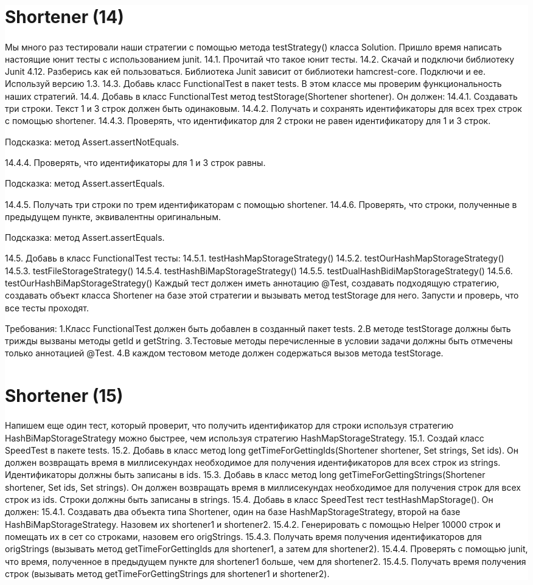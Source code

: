 
# Shortener (14)
Мы много раз тестировали наши стратегии с помощью метода testStrategy() класса Solution. Пришло время написать настоящие юнит тесты с использованием junit.
14.1. Прочитай что такое юнит тесты.
14.2. Скачай и подключи библиотеку Junit 4.12. Разберись как ей пользоваться. Библиотека Junit зависит от библиотеки hamcrest-core. Подключи и ее. Используй версию 1.3.
14.3. Добавь класс FunctionalTest в пакет tests. В этом классе мы проверим функциональность наших стратегий.
14.4. Добавь в класс FunctionalTest метод testStorage(Shortener shortener). Он должен:
14.4.1. Создавать три строки. Текст 1 и 3 строк должен быть одинаковым.
14.4.2. Получать и сохранять идентификаторы для всех трех строк с помощью shortener.
14.4.3. Проверять, что идентификатор для 2 строки не равен идентификатору для 1 и 3 строк.

Подсказка: метод Assert.assertNotEquals.

14.4.4. Проверять, что идентификаторы для 1 и 3 строк равны.

Подсказка: метод Assert.assertEquals.

14.4.5. Получать три строки по трем идентификаторам с помощью shortener.
14.4.6. Проверять, что строки, полученные в предыдущем пункте, эквивалентны оригинальным.

Подсказка: метод Assert.assertEquals.

14.5. Добавь в класс FunctionalTest тесты:
14.5.1. testHashMapStorageStrategy()
14.5.2. testOurHashMapStorageStrategy()
14.5.3. testFileStorageStrategy()
14.5.4. testHashBiMapStorageStrategy()
14.5.5. testDualHashBidiMapStorageStrategy()
14.5.6. testOurHashBiMapStorageStrategy()
Каждый тест должен иметь аннотацию @Test, создавать подходящую стратегию, создавать объект класса Shortener на базе этой стратегии и вызывать метод testStorage для него.
Запусти и проверь, что все тесты проходят.


Требования:
1.Класс FunctionalTest должен быть добавлен в созданный пакет tests.
2.В методе testStorage должны быть трижды вызваны методы getId и getString.
3.Тестовые методы перечисленные в условии задачи должны быть отмечены только аннотацией @Test.
4.В каждом тестовом методе должен содержаться вызов метода testStorage.


# Shortener (15)
Напишем еще один тест, который проверит, что получить идентификатор для строки используя стратегию HashBiMapStorageStrategy можно быстрее, чем используя стратегию HashMapStorageStrategy.
15.1. Создай класс SpeedTest в пакете tests.
15.2. Добавь в класс метод long getTimeForGettingIds(Shortener shortener, Set<String> strings, Set<Long> ids). Он должен возвращать время в миллисекундах необходимое для получения идентификаторов для всех строк из strings. Идентификаторы должны быть записаны в ids.
15.3. Добавь в класс метод long getTimeForGettingStrings(Shortener shortener, Set<Long> ids, Set<String> strings). Он должен возвращать время в миллисекундах необходимое для получения строк для всех строк из ids. Строки должны быть записаны в strings.
15.4. Добавь в класс SpeedTest тест testHashMapStorage(). Он должен:
15.4.1. Создавать два объекта типа Shortener, один на базе HashMapStorageStrategy, второй на базе HashBiMapStorageStrategy. Назовем их shortener1 и shortener2.
15.4.2. Генерировать с помощью Helper 10000 строк и помещать их в сет со строками, назовем его origStrings.
15.4.3. Получать время получения идентификаторов для origStrings (вызывать метод getTimeForGettingIds для shortener1, а затем для shortener2).
15.4.4. Проверять с помощью junit, что время, полученное в предыдущем пункте для shortener1 больше, чем для shortener2.
15.4.5. Получать время получения строк (вызывать метод getTimeForGettingStrings для shortener1 и shortener2).